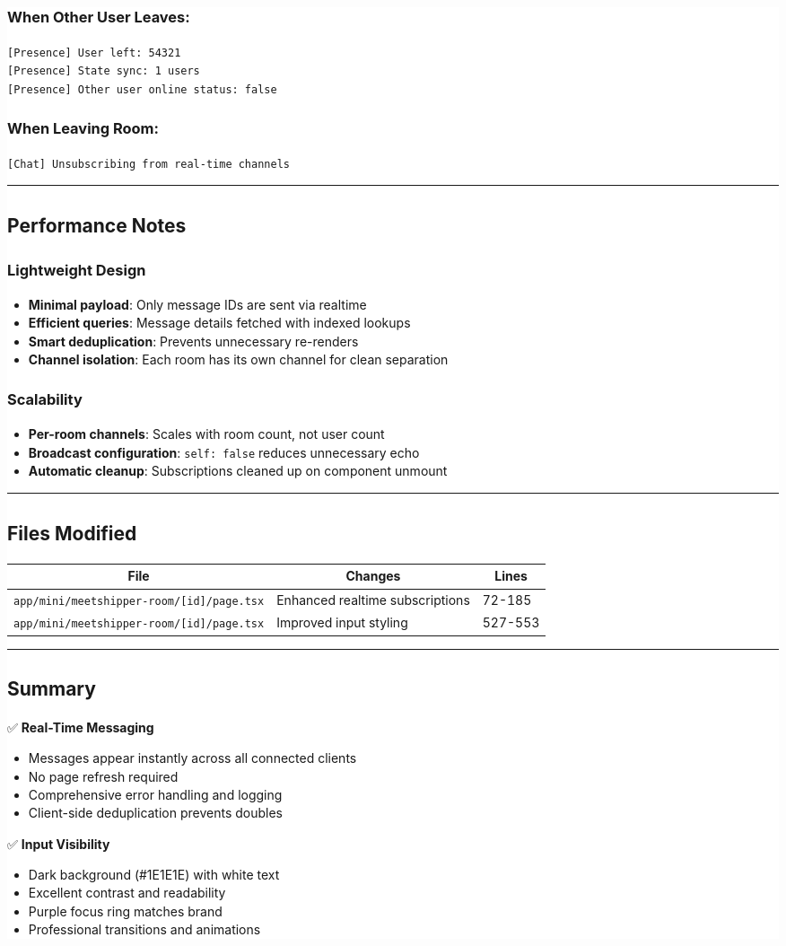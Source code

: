 ### When Other User Leaves:
```
[Presence] User left: 54321
[Presence] State sync: 1 users
[Presence] Other user online status: false
```

### When Leaving Room:
```
[Chat] Unsubscribing from real-time channels
```

---

## Performance Notes

### Lightweight Design
- **Minimal payload**: Only message IDs are sent via realtime
- **Efficient queries**: Message details fetched with indexed lookups
- **Smart deduplication**: Prevents unnecessary re-renders
- **Channel isolation**: Each room has its own channel for clean separation

### Scalability
- **Per-room channels**: Scales with room count, not user count
- **Broadcast configuration**: `self: false` reduces unnecessary echo
- **Automatic cleanup**: Subscriptions cleaned up on component unmount

---

## Files Modified

| File | Changes | Lines |
|------|---------|-------|
| `app/mini/meetshipper-room/[id]/page.tsx` | Enhanced realtime subscriptions | 72-185 |
| `app/mini/meetshipper-room/[id]/page.tsx` | Improved input styling | 527-553 |

---

## Summary

✅ **Real-Time Messaging**
- Messages appear instantly across all connected clients
- No page refresh required
- Comprehensive error handling and logging
- Client-side deduplication prevents doubles

✅ **Input Visibility**
- Dark background (#1E1E1E) with white text
- Excellent contrast and readability
- Purple focus ring matches brand
- Professional transitions and animations
